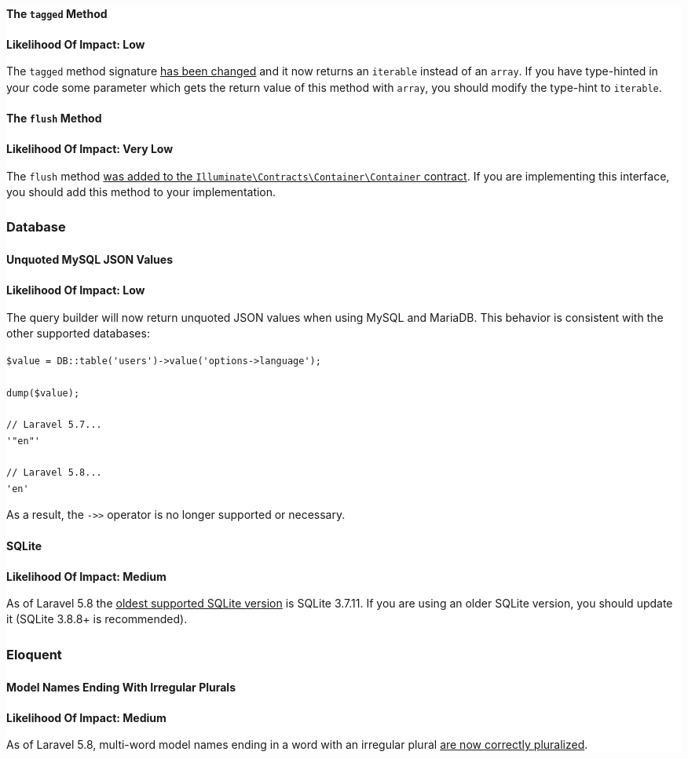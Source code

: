 #### The `tagged` Method

**Likelihood Of Impact: Low**

The `tagged` method signature [has been changed](https://github.com/laravel/framework/pull/26953) and it now returns an `iterable` instead of an `array`. If you have type-hinted in your code some parameter which gets the return value of this method with `array`, you should modify the type-hint to `iterable`.

#### The `flush` Method

**Likelihood Of Impact: Very Low**

The `flush` method [was added to the `Illuminate\Contracts\Container\Container` contract](https://github.com/laravel/framework/pull/26477). If you are implementing this interface, you should add this method to your implementation.

<a name="database"></a>
### Database

#### Unquoted MySQL JSON Values

**Likelihood Of Impact: Low**

The query builder will now return unquoted JSON values when using MySQL and MariaDB. This behavior is consistent with the other supported databases:

    $value = DB::table('users')->value('options->language');

    dump($value);

    // Laravel 5.7...
    '"en"'

    // Laravel 5.8...
    'en'

As a result, the `->>` operator is no longer supported or necessary.

<a name="sqlite"></a>
#### SQLite

**Likelihood Of Impact: Medium**

As of Laravel 5.8 the [oldest supported SQLite version](https://github.com/laravel/framework/pull/25995) is SQLite 3.7.11. If you are using an older SQLite version, you should update it (SQLite 3.8.8+ is recommended).

<a name="eloquent"></a>
### Eloquent

<a name="model-names-ending-with-irregular-plurals"></a>
#### Model Names Ending With Irregular Plurals

**Likelihood Of Impact: Medium**

As of Laravel 5.8, multi-word model names ending in a word with an irregular plural [are now correctly pluralized](https://github.com/laravel/framework/pull/26421).
